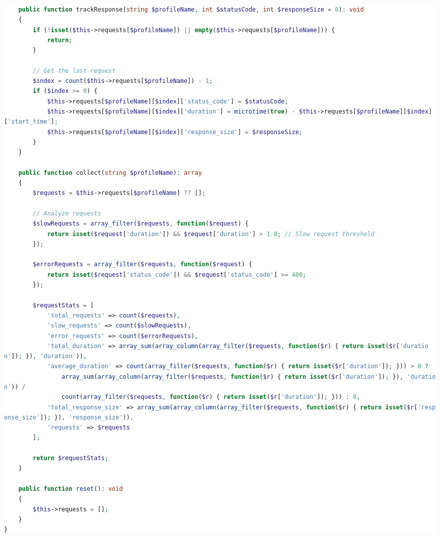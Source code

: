    ```php
       public function trackResponse(string $profileName, int $statusCode, int $responseSize = 0): void
       {
           if (!isset($this->requests[$profileName]) || empty($this->requests[$profileName])) {
               return;
           }
           
           // Get the last request
           $index = count($this->requests[$profileName]) - 1;
           if ($index >= 0) {
               $this->requests[$profileName][$index]['status_code'] = $statusCode;
               $this->requests[$profileName][$index]['duration'] = microtime(true) - $this->requests[$profileName][$index]['start_time'];
               $this->requests[$profileName][$index]['response_size'] = $responseSize;
           }
       }
       
       public function collect(string $profileName): array
       {
           $requests = $this->requests[$profileName] ?? [];
           
           // Analyze requests
           $slowRequests = array_filter($requests, function($request) {
               return isset($request['duration']) && $request['duration'] > 1.0; // Slow request threshold
           });
           
           $errorRequests = array_filter($requests, function($request) {
               return isset($request['status_code']) && $request['status_code'] >= 400;
           });
           
           $requestStats = [
               'total_requests' => count($requests),
               'slow_requests' => count($slowRequests),
               'error_requests' => count($errorRequests),
               'total_duration' => array_sum(array_column(array_filter($requests, function($r) { return isset($r['duration']); }), 'duration')),
               'average_duration' => count(array_filter($requests, function($r) { return isset($r['duration']); })) > 0 ? 
                   array_sum(array_column(array_filter($requests, function($r) { return isset($r['duration']); }), 'duration')) / 
                   count(array_filter($requests, function($r) { return isset($r['duration']); })) : 0,
               'total_response_size' => array_sum(array_column(array_filter($requests, function($r) { return isset($r['response_size']); }), 'response_size')),
               'requests' => $requests
           ];
           
           return $requestStats;
       }
       
       public function reset(): void
       {
           $this->requests = [];
       }
   }
   ```
